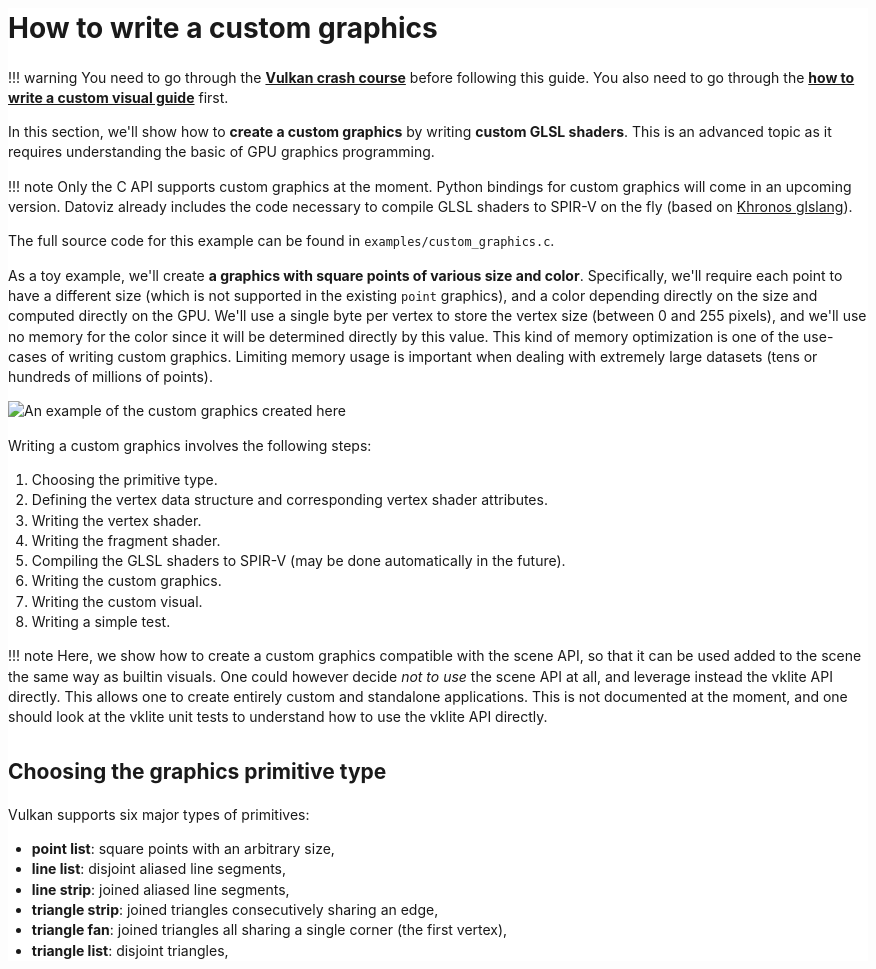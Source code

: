 # How to write a custom graphics

!!! warning
    You need to go through the [**Vulkan crash course**](../discussions/vulkan.md) before following this guide.
    You also need to go through the [**how to write a custom visual guide**](visual.md) first.

In this section, we'll show how to **create a custom graphics** by writing **custom GLSL shaders**. This is an advanced topic as it requires understanding the basic of GPU graphics programming.

!!! note
    Only the C API supports custom graphics at the moment. Python bindings for custom graphics will come in an upcoming version. Datoviz already includes the code necessary to compile GLSL shaders to SPIR-V on the fly (based on [Khronos glslang](https://github.com/KhronosGroup/glslang/)).

The full source code for this example can be found in `examples/custom_graphics.c`.

As a toy example, we'll create **a graphics with square points of various size and color**. Specifically, we'll require each point to have a different size (which is not supported in the existing `point` graphics), and a color depending directly on the size and computed directly on the GPU. We'll use a single byte per vertex to store the vertex size (between 0 and 255 pixels), and we'll use no memory for the color since it will be determined directly by this value. This kind of memory optimization is one of the use-cases of writing custom graphics. Limiting memory usage is important when dealing with extremely large datasets (tens or hundreds of millions of points).

![An example of the custom graphics created here](../images/screenshots/custom_graphics.png)

Writing a custom graphics involves the following steps:

1. Choosing the primitive type.
2. Defining the vertex data structure and corresponding vertex shader attributes.
3. Writing the vertex shader.
4. Writing the fragment shader.
5. Compiling the GLSL shaders to SPIR-V (may be done automatically in the future).
6. Writing the custom graphics.
7. Writing the custom visual.
8. Writing a simple test.

!!! note
    Here, we show how to create a custom graphics compatible with the scene API, so that it can be used added to the scene the same way as builtin visuals. One could however decide *not to use* the scene API at all, and leverage instead the vklite API directly. This allows one to create entirely custom and standalone applications. This is not documented at the moment, and one should look at the vklite unit tests to understand how to use the vklite API directly.



## Choosing the graphics primitive type

Vulkan supports six major types of primitives:

* **point list**: square points with an arbitrary size,
* **line list**: disjoint aliased line segments,
* **line strip**: joined aliased line segments,
* **triangle strip**: joined triangles consecutively sharing an edge,
* **triangle fan**: joined triangles all sharing a single corner (the first vertex),
* **triangle list**: disjoint triangles,
